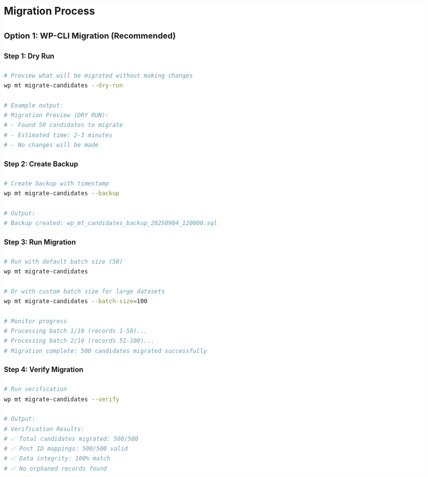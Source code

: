 ## Migration Process

### Option 1: WP-CLI Migration (Recommended)

#### Step 1: Dry Run
```bash
# Preview what will be migrated without making changes
wp mt migrate-candidates --dry-run

# Example output:
# Migration Preview (DRY RUN):
# - Found 50 candidates to migrate
# - Estimated time: 2-3 minutes
# - No changes will be made
```

#### Step 2: Create Backup
```bash
# Create backup with timestamp
wp mt migrate-candidates --backup

# Output:
# Backup created: wp_mt_candidates_backup_20250904_120000.sql
```

#### Step 3: Run Migration
```bash
# Run with default batch size (50)
wp mt migrate-candidates

# Or with custom batch size for large datasets
wp mt migrate-candidates --batch-size=100

# Monitor progress
# Processing batch 1/10 (records 1-50)...
# Processing batch 2/10 (records 51-100)...
# Migration complete: 500 candidates migrated successfully
```

#### Step 4: Verify Migration
```bash
# Run verification
wp mt migrate-candidates --verify

# Output:
# Verification Results:
# ✅ Total candidates migrated: 500/500
# ✅ Post ID mappings: 500/500 valid
# ✅ Data integrity: 100% match
# ✅ No orphaned records found
```

